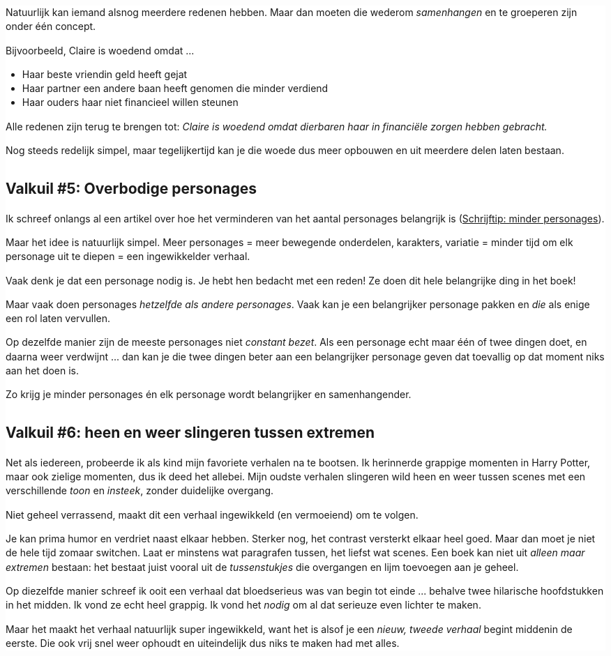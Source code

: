 Natuurlijk kan iemand alsnog meerdere redenen hebben. Maar dan moeten die wederom _samenhangen_ en te groeperen zijn onder één concept.

Bijvoorbeeld, Claire is woedend omdat ...

  * Haar beste vriendin geld heeft gejat
  * Haar partner een andere baan heeft genomen die minder verdiend
  * Haar ouders haar niet financieel willen steunen

Alle redenen zijn terug te brengen tot: _Claire is woedend omdat dierbaren haar in financiële zorgen hebben gebracht._

Nog steeds redelijk simpel, maar tegelijkertijd kan je die woede dus meer opbouwen en uit meerdere delen laten bestaan.

## Valkuil #5: Overbodige personages

Ik schreef onlangs al een artikel over hoe het verminderen van het aantal personages belangrijk is ([Schrijftip: minder personages](/blog/2022/2022-08-12-schrijftip-gebruik-minder-personages/)).

Maar het idee is natuurlijk simpel. Meer personages = meer bewegende onderdelen, karakters, variatie = minder tijd om elk personage uit te diepen = een ingewikkelder verhaal.

Vaak denk je dat een personage nodig is. Je hebt hen bedacht met een reden! Ze doen dit hele belangrijke ding in het boek!

Maar vaak doen personages _hetzelfde als andere personages_. Vaak kan je een belangrijker personage pakken en _die_ als enige een rol laten vervullen.

Op dezelfde manier zijn de meeste personages niet _constant bezet_. Als een personage echt maar één of twee dingen doet, en daarna weer verdwijnt ... dan kan je die twee dingen beter aan een belangrijker personage geven dat toevallig op dat moment niks aan het doen is.

Zo krijg je minder personages én elk personage wordt belangrijker en samenhangender.

## Valkuil #6: heen en weer slingeren tussen extremen

Net als iedereen, probeerde ik als kind mijn favoriete verhalen na te bootsen. Ik herinnerde grappige momenten in Harry Potter, maar ook zielige momenten, dus ik deed het allebei. Mijn oudste verhalen slingeren wild heen en weer tussen scenes met een verschillende _toon_ en _insteek_, zonder duidelijke overgang.

Niet geheel verrassend, maakt dit een verhaal ingewikkeld (en vermoeiend) om te volgen.

Je kan prima humor en verdriet naast elkaar hebben. Sterker nog, het contrast versterkt elkaar heel goed. Maar dan moet je niet de hele tijd zomaar switchen. Laat er minstens wat paragrafen tussen, het liefst wat scenes. Een boek kan niet uit _alleen maar extremen_ bestaan: het bestaat juist vooral uit de _tussenstukjes_ die overgangen en lijm toevoegen aan je geheel.

Op diezelfde manier schreef ik ooit een verhaal dat bloedserieus was van begin tot einde ... behalve twee hilarische hoofdstukken in het midden. Ik vond ze echt heel grappig. Ik vond het _nodig_ om al dat serieuze even lichter te maken.

Maar het maakt het verhaal natuurlijk super ingewikkeld, want het is alsof je een _nieuw, tweede verhaal_ begint middenin de eerste. Die ook vrij snel weer ophoudt en uiteindelijk dus niks te maken had met alles.
